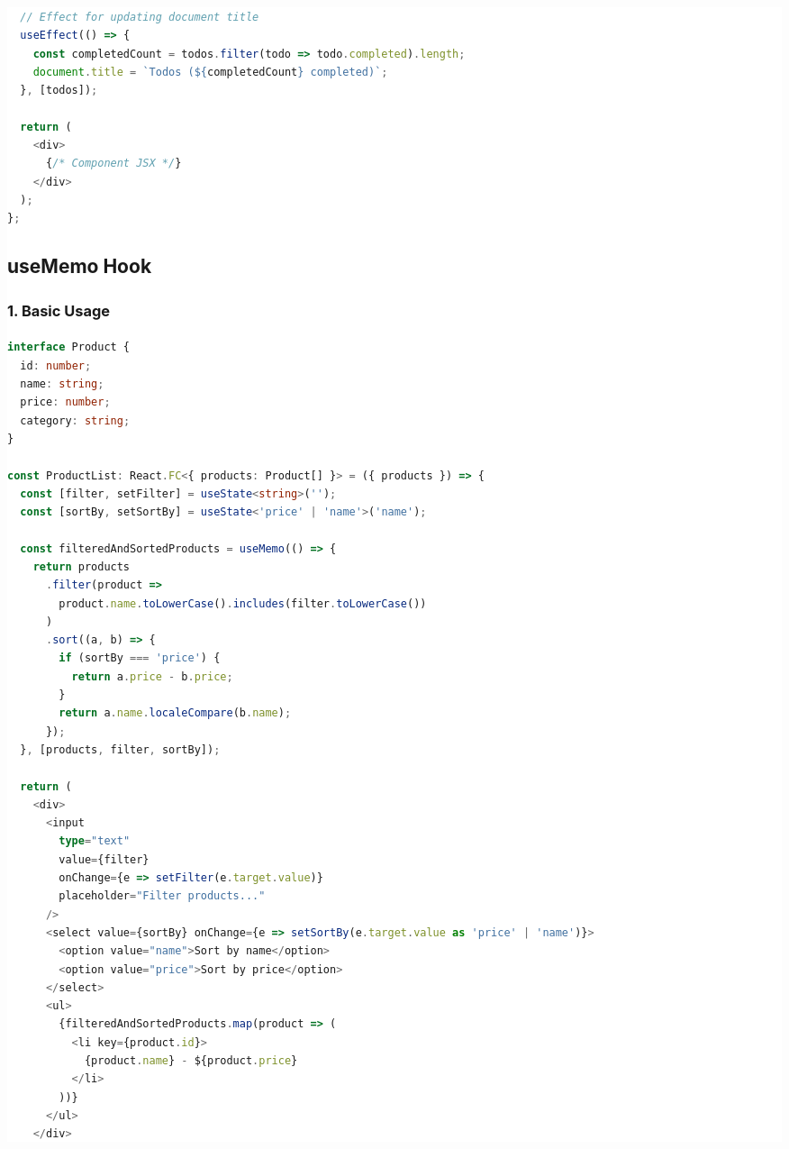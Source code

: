 ```typescript
  // Effect for updating document title
  useEffect(() => {
    const completedCount = todos.filter(todo => todo.completed).length;
    document.title = `Todos (${completedCount} completed)`;
  }, [todos]);

  return (
    <div>
      {/* Component JSX */}
    </div>
  );
};
```

## useMemo Hook

### 1. Basic Usage

```typescript
interface Product {
  id: number;
  name: string;
  price: number;
  category: string;
}

const ProductList: React.FC<{ products: Product[] }> = ({ products }) => {
  const [filter, setFilter] = useState<string>('');
  const [sortBy, setSortBy] = useState<'price' | 'name'>('name');

  const filteredAndSortedProducts = useMemo(() => {
    return products
      .filter(product =>
        product.name.toLowerCase().includes(filter.toLowerCase())
      )
      .sort((a, b) => {
        if (sortBy === 'price') {
          return a.price - b.price;
        }
        return a.name.localeCompare(b.name);
      });
  }, [products, filter, sortBy]);

  return (
    <div>
      <input
        type="text"
        value={filter}
        onChange={e => setFilter(e.target.value)}
        placeholder="Filter products..."
      />
      <select value={sortBy} onChange={e => setSortBy(e.target.value as 'price' | 'name')}>
        <option value="name">Sort by name</option>
        <option value="price">Sort by price</option>
      </select>
      <ul>
        {filteredAndSortedProducts.map(product => (
          <li key={product.id}>
            {product.name} - ${product.price}
          </li>
        ))}
      </ul>
    </div>
```